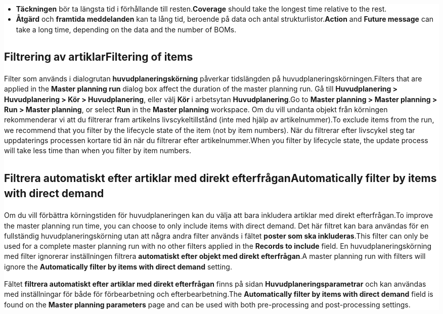 - <span data-ttu-id="8e310-208">**Täckningen** bör ta längsta tid i förhållande till resten.</span><span class="sxs-lookup"><span data-stu-id="8e310-208">**Coverage** should take the longest time relative to the rest.</span></span>
- <span data-ttu-id="8e310-209">**Åtgärd** och **framtida meddelanden** kan ta lång tid, beroende på data och antal strukturlistor.</span><span class="sxs-lookup"><span data-stu-id="8e310-209">**Action** and **Future message** can take a long time, depending on the data and the number of BOMs.</span></span>

## <a name="filtering-of-items"></a><span data-ttu-id="8e310-210">Filtrering av artiklar</span><span class="sxs-lookup"><span data-stu-id="8e310-210">Filtering of items</span></span>

<span data-ttu-id="8e310-211">Filter som används i dialogrutan **huvudplaneringskörning** påverkar tidslängden på huvudplaneringskörningen.</span><span class="sxs-lookup"><span data-stu-id="8e310-211">Filters that are applied in the **Master planning run** dialog box affect the duration of the master planning run.</span></span> <span data-ttu-id="8e310-212">Gå till **Huvudplanering \> Huvudplanering \> Kör \> Huvudplanering**, eller välj **Kör** i arbetsytan **Huvudplanering**.</span><span class="sxs-lookup"><span data-stu-id="8e310-212">Go to **Master planning \> Master planning \> Run \> Master planning**, or select **Run** in the **Master planning** workspace.</span></span> <span data-ttu-id="8e310-213">Om du vill undanta objekt från körningen rekommenderar vi att du filtrerar fram artikelns livscykeltillstånd (inte med hjälp av artikelnummer).</span><span class="sxs-lookup"><span data-stu-id="8e310-213">To exclude items from the run, we recommend that you filter by the lifecycle state of the item (not by item numbers).</span></span> <span data-ttu-id="8e310-214">När du filtrerar efter livscykel steg tar uppdaterings processen kortare tid än när du filtrerar efter artikelnummer.</span><span class="sxs-lookup"><span data-stu-id="8e310-214">When you filter by lifecycle state, the update process will take less time than when you filter by item numbers.</span></span>

## <a name="automatically-filter-by-items-with-direct-demand"></a><span data-ttu-id="8e310-215">Filtrera automatiskt efter artiklar med direkt efterfrågan</span><span class="sxs-lookup"><span data-stu-id="8e310-215">Automatically filter by items with direct demand</span></span>

<span data-ttu-id="8e310-216">Om du vill förbättra körningstiden för huvudplaneringen kan du välja att bara inkludera artiklar med direkt efterfrågan.</span><span class="sxs-lookup"><span data-stu-id="8e310-216">To improve the master planning run time, you can choose to only include items with direct demand.</span></span> <span data-ttu-id="8e310-217">Det här filtret kan bara användas för en fullständig huvudplaneringskörning utan att några andra filter används i fältet **poster som ska inkluderas**.</span><span class="sxs-lookup"><span data-stu-id="8e310-217">This filter can only be used for a complete master planning run with no other filters applied in the **Records to include** field.</span></span> <span data-ttu-id="8e310-218">En huvudplaneringskörning med filter ignorerar inställningen filtrera **automatiskt efter objekt med direkt efterfrågan**.</span><span class="sxs-lookup"><span data-stu-id="8e310-218">A master planning run with filters will ignore the **Automatically filter by items with direct demand** setting.</span></span>

<span data-ttu-id="8e310-219">Fältet **filtrera automatiskt efter artiklar med direkt efterfrågan** finns på sidan **Huvudplaneringsparametrar** och kan användas med inställningar för både för förbearbetning och efterbearbetning.</span><span class="sxs-lookup"><span data-stu-id="8e310-219">The **Automatically filter by items with direct demand** field is found on the **Master planning parameters** page and can be used with both pre-processing and post-processing settings.</span></span>
